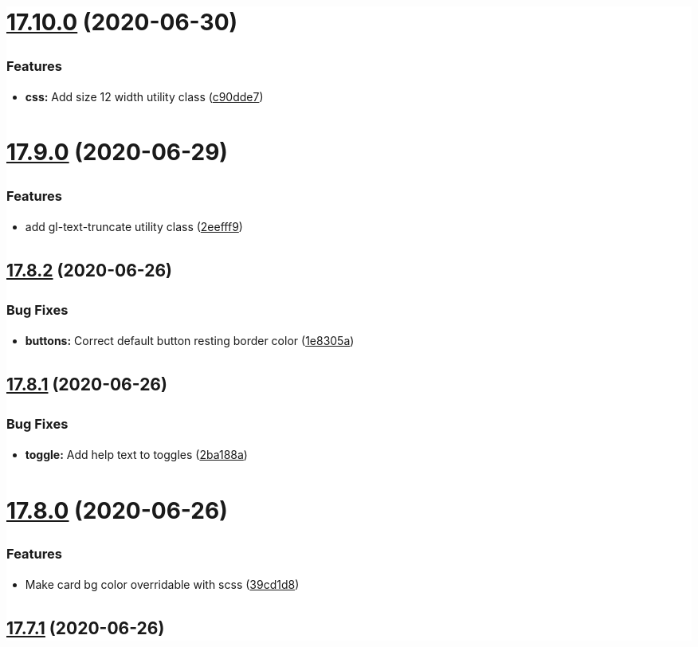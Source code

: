 # [17.10.0](https://gitlab.com/gitlab-org/gitlab-ui/compare/v17.9.0...v17.10.0) (2020-06-30)


### Features

* **css:** Add size 12 width utility class ([c90dde7](https://gitlab.com/gitlab-org/gitlab-ui/commit/c90dde7ec8e97857af0055b8b4e4960059bc1643))

# [17.9.0](https://gitlab.com/gitlab-org/gitlab-ui/compare/v17.8.2...v17.9.0) (2020-06-29)


### Features

* add gl-text-truncate utility class ([2eefff9](https://gitlab.com/gitlab-org/gitlab-ui/commit/2eefff991ced0aa0122efe3e78ea422204d374ae))

## [17.8.2](https://gitlab.com/gitlab-org/gitlab-ui/compare/v17.8.1...v17.8.2) (2020-06-26)


### Bug Fixes

* **buttons:** Correct default button resting border color ([1e8305a](https://gitlab.com/gitlab-org/gitlab-ui/commit/1e8305ada8bf352ca44c0f7c0d5cf085e6f548ed))

## [17.8.1](https://gitlab.com/gitlab-org/gitlab-ui/compare/v17.8.0...v17.8.1) (2020-06-26)


### Bug Fixes

* **toggle:** Add help text to toggles ([2ba188a](https://gitlab.com/gitlab-org/gitlab-ui/commit/2ba188aa1b31cb8fef1833a28a1f49f76a780a6d))

# [17.8.0](https://gitlab.com/gitlab-org/gitlab-ui/compare/v17.7.1...v17.8.0) (2020-06-26)


### Features

* Make card bg color overridable with scss ([39cd1d8](https://gitlab.com/gitlab-org/gitlab-ui/commit/39cd1d87d13b275f3a101140dafc89e6647c9527))

## [17.7.1](https://gitlab.com/gitlab-org/gitlab-ui/compare/v17.7.0...v17.7.1) (2020-06-26)

